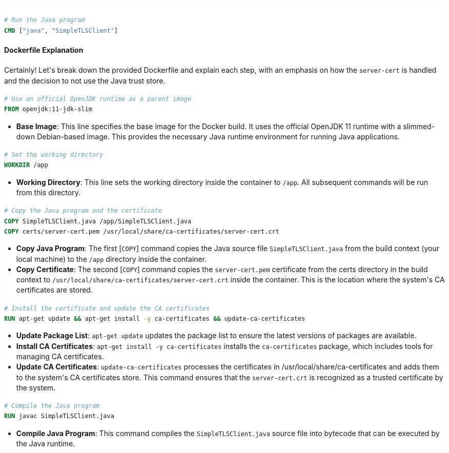```dockerfile

# Run the Java program
CMD ["java", "SimpleTLSClient"]
```

#### Dockerfile Explanation

Certainly! Let's break down the provided Dockerfile and explain each step, with an emphasis on how the `server-cert` is handled and the decision to not use the Java trust store.


```dockerfile
# Use an official OpenJDK runtime as a parent image
FROM openjdk:11-jdk-slim
```
- **Base Image**: This line specifies the base image for the Docker build. It uses the official OpenJDK 11 runtime with a slimmed-down Debian-based image. This provides the necessary Java runtime environment for running Java applications.

```dockerfile
# Set the working directory
WORKDIR /app
```
- **Working Directory**: This line sets the working directory inside the container to `/app`. All subsequent commands will be run from this directory.

```dockerfile
# Copy the Java program and the certificate
COPY SimpleTLSClient.java /app/SimpleTLSClient.java
COPY certs/server-cert.pem /usr/local/share/ca-certificates/server-cert.crt
```
- **Copy Java Program**: The first [`COPY`]   command copies the Java source file `SimpleTLSClient.java` from the build context (your local machine) to the `/app` directory inside the container.
- **Copy Certificate**: The second [`COPY`]   command copies the `server-cert.pem` certificate from the certs directory in the build context to `/usr/local/share/ca-certificates/server-cert.crt` inside the container. This is the location where the system's CA certificates are stored.

```dockerfile
# Install the certificate and update the CA certificates
RUN apt-get update && apt-get install -y ca-certificates && update-ca-certificates
```
- **Update Package List**: `apt-get update` updates the package list to ensure the latest versions of packages are available.
- **Install CA Certificates**: `apt-get install -y ca-certificates` installs the `ca-certificates` package, which includes tools for managing CA certificates.
- **Update CA Certificates**: `update-ca-certificates` processes the certificates in /usr/local/share/ca-certificates and adds them to the system's CA certificates store. This command ensures that the `server-cert.crt` is recognized as a trusted certificate by the system.

```dockerfile
# Compile the Java program
RUN javac SimpleTLSClient.java
```
- **Compile Java Program**: This command compiles the `SimpleTLSClient.java` source file into bytecode that can be executed by the Java runtime.
